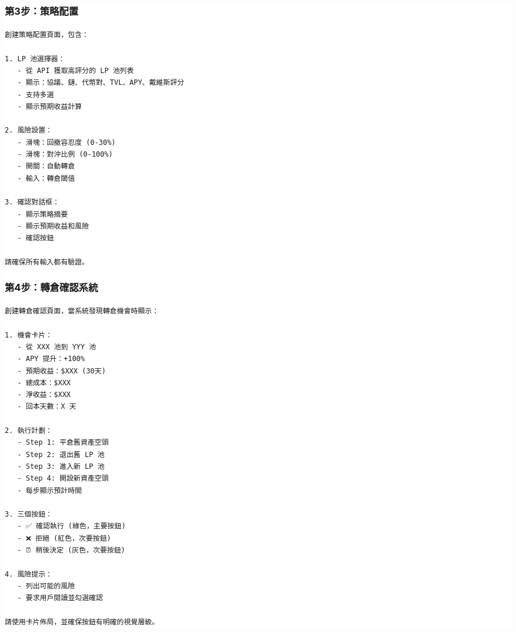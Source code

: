 ### 第3步：策略配置

```
創建策略配置頁面，包含：

1. LP 池選擇器：
   - 從 API 獲取高評分的 LP 池列表
   - 顯示：協議、鏈、代幣對、TVL、APY、戴維斯評分
   - 支持多選
   - 顯示預期收益計算

2. 風險設置：
   - 滑塊：回撤容忍度 (0-30%)
   - 滑塊：對沖比例 (0-100%)
   - 開關：自動轉倉
   - 輸入：轉倉閾值

3. 確認對話框：
   - 顯示策略摘要
   - 顯示預期收益和風險
   - 確認按鈕

請確保所有輸入都有驗證。
```

### 第4步：轉倉確認系統

```
創建轉倉確認頁面，當系統發現轉倉機會時顯示：

1. 機會卡片：
   - 從 XXX 池到 YYY 池
   - APY 提升：+100%
   - 預期收益：$XXX (30天)
   - 總成本：$XXX
   - 淨收益：$XXX
   - 回本天數：X 天

2. 執行計劃：
   - Step 1: 平倉舊資產空頭
   - Step 2: 退出舊 LP 池
   - Step 3: 進入新 LP 池
   - Step 4: 開設新資產空頭
   - 每步顯示預計時間

3. 三個按鈕：
   - ✅ 確認執行 (綠色，主要按鈕)
   - ❌ 拒絕 (紅色，次要按鈕)
   - ⏰ 稍後決定 (灰色，次要按鈕)

4. 風險提示：
   - 列出可能的風險
   - 要求用戶閱讀並勾選確認

請使用卡片佈局，並確保按鈕有明確的視覺層級。
```
